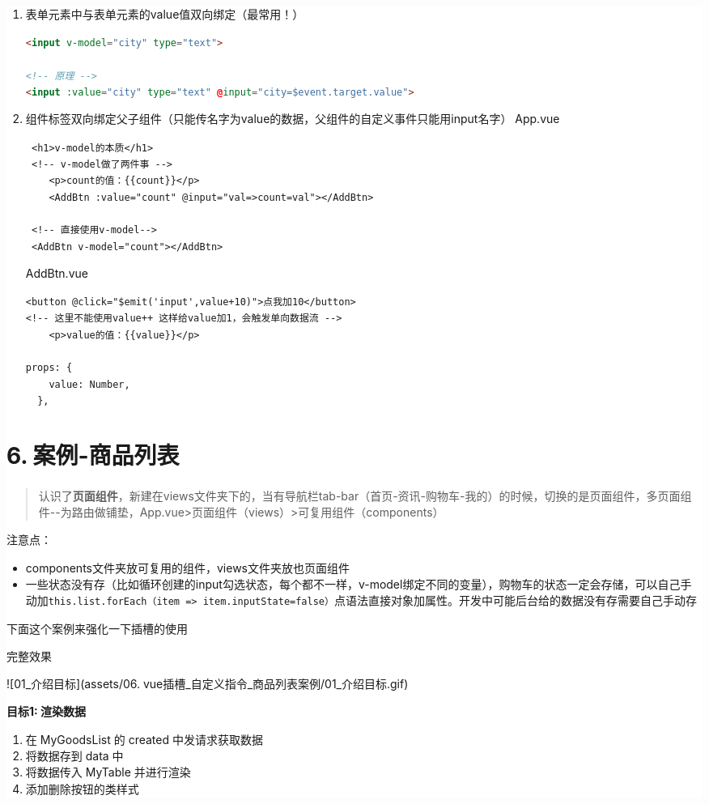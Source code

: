 1. 表单元素中与表单元素的value值双向绑定（最常用！）

   ```html
   <input v-model="city" type="text">
   
   <!-- 原理 -->
   <input :value="city" type="text" @input="city=$event.target.value">
   ```

2. 组件标签双向绑定父子组件（只能传名字为value的数据，父组件的自定义事件只能用input名字）
   App.vue

   ```vue
   	<h1>v-model的本质</h1>
   	<!-- v-model做了两件事 -->
       <p>count的值：{{count}}</p>
       <AddBtn :value="count" @input="val=>count=val"></AddBtn>
   
   	<!-- 直接使用v-model-->
   	<AddBtn v-model="count"></AddBtn>
   ```

   AddBtn.vue

   ```vue
   <button @click="$emit('input',value+10)">点我加10</button>
   <!-- 这里不能使用value++ 这样给value加1，会触发单向数据流 -->
       <p>value的值：{{value}}</p>
   
   props: {
       value: Number,
     },
   ```

# 6. 案例-商品列表

> 认识了**页面组件**，新建在views文件夹下的，当有导航栏tab-bar（首页-资讯-购物车-我的）的时候，切换的是页面组件，多页面组件--为路由做铺垫，App.vue>页面组件（views）>可复用组件（components）

注意点：

* components文件夹放可复用的组件，views文件夹放也页面组件
* 一些状态没有存（比如循环创建的input勾选状态，每个都不一样，v-model绑定不同的变量），购物车的状态一定会存储，可以自己手动加`this.list.forEach（item => item.inputState=false）`点语法直接对象加属性。开发中可能后台给的数据没有存需要自己手动存

下面这个案例来强化一下插槽的使用

完整效果

![01_介绍目标](assets/06. vue插槽_自定义指令_商品列表案例/01_介绍目标.gif)

**目标1: 渲染数据**

1. 在 MyGoodsList 的 created 中发请求获取数据
2. 将数据存到 data 中
3. 将数据传入 MyTable 并进行渲染
4. 添加删除按钮的类样式
